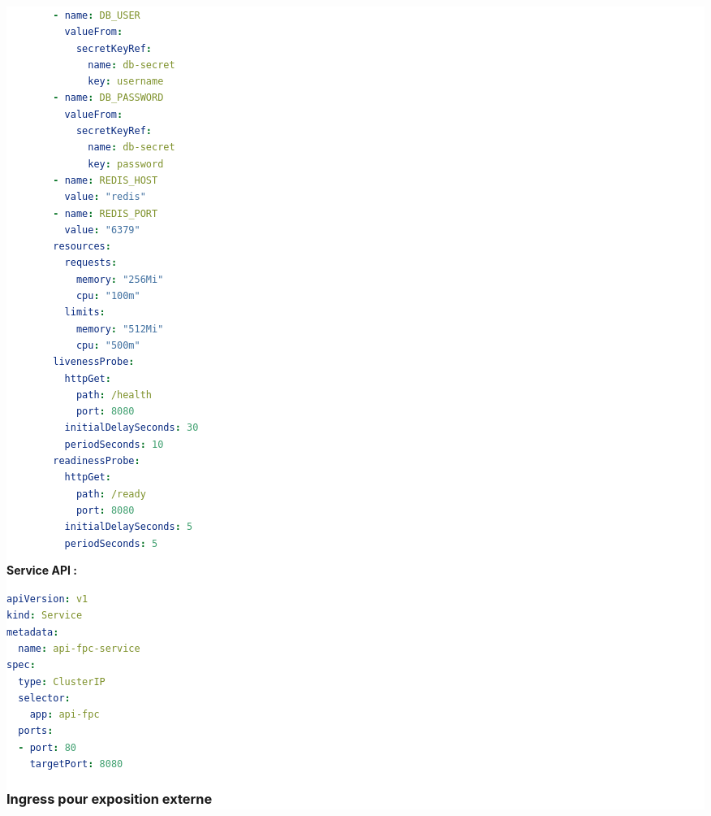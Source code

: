 ```yaml
        - name: DB_USER
          valueFrom:
            secretKeyRef:
              name: db-secret
              key: username
        - name: DB_PASSWORD
          valueFrom:
            secretKeyRef:
              name: db-secret
              key: password
        - name: REDIS_HOST
          value: "redis"
        - name: REDIS_PORT
          value: "6379"
        resources:
          requests:
            memory: "256Mi"
            cpu: "100m"
          limits:
            memory: "512Mi"
            cpu: "500m"
        livenessProbe:
          httpGet:
            path: /health
            port: 8080
          initialDelaySeconds: 30
          periodSeconds: 10
        readinessProbe:
          httpGet:
            path: /ready
            port: 8080
          initialDelaySeconds: 5
          periodSeconds: 5
```

**Service API :**
```yaml
apiVersion: v1
kind: Service
metadata:
  name: api-fpc-service
spec:
  type: ClusterIP
  selector:
    app: api-fpc
  ports:
  - port: 80
    targetPort: 8080
```

### Ingress pour exposition externe
